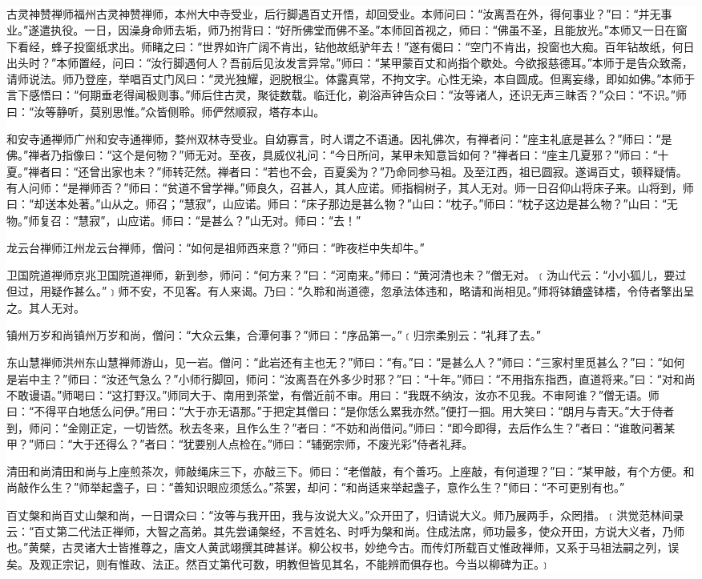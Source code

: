 古灵神赞禅师福州古灵神赞禅师，本州大中寺受业，后行脚遇百丈开悟，却回受业。本师问曰：“汝离吾在外，得何事业？”曰：“并无事业。”遂遣执役。一日，因澡身命师去垢，师乃拊背曰：“好所佛堂而佛不圣。”本师回首视之，师曰：“佛虽不圣，且能放光。”本师又一日在窗下看经，蜂子投窗纸求出。师睹之曰：“世界如许广阔不肯出，钻他故纸驴年去！”遂有偈曰：“空门不肯出，投窗也大痴。百年钻故纸，何日出头时？”本师置经，问曰：“汝行脚遇何人？吾前后见汝发言异常。”师曰：“某甲蒙百丈和尚指个歇处。今欲报慈德耳。”本师于是告众致斋，请师说法。师乃登座，举唱百丈门风曰：“灵光独耀，迥脱根尘。体露真常，不拘文字。心性无染，本自圆成。但离妄缘，即如如佛。”本师于言下感悟曰：“何期垂老得闻极则事。”师后住古灵，聚徒数载。临迁化，剃浴声钟告众曰：“汝等诸人，还识无声三昧否？”众曰：“不识。”师曰：“汝等静听，莫别思惟。”众皆侧聆。师俨然顺寂，塔存本山。

和安寺通禅师广州和安寺通禅师，婺州双林寺受业。自幼寡言，时人谓之不语通。因礼佛次，有禅者问：“座主礼底是甚么？”师曰：“是佛。”禅者乃指像曰：“这个是何物？”师无对。至夜，具威仪礼问：“今日所问，某甲未知意旨如何？”禅者曰：“座主几夏邪？”师曰：“十夏。”禅者曰：“还曾出家也未？”师转茫然。禅者曰：“若也不会，百夏奚为？”乃命同参马祖。及至江西，祖已圆寂。遂谒百丈，顿释疑情。有人问师：“是禅师否？”师曰：“贫道不曾学禅。”师良久，召甚人，其人应诺。师指榈树子，其人无对。师一日召仰山将床子来。山将到，师曰：“却送本处著。”山从之。师召；“慧寂”，山应诺。师曰：“床子那边是甚么物？”山曰：“枕子。”师曰：“枕子这边是甚么物？”山曰：“无物。”师复召：“慧寂”，山应诺。师曰：“是甚么？”山无对。师曰：“去！”

龙云台禅师江州龙云台禅师，僧问：“如何是祖师西来意？”师曰：“昨夜栏中失却牛。”

卫国院道禅师京兆卫国院道禅师，新到参，师问：“何方来？”曰：“河南来。”师曰：“黄河清也未？”僧无对。﹝沩山代云：“小小狐儿，要过但过，用疑作甚么。”﹞师不安，不见客。有人来谒。乃曰：“久聆和尚道德，忽承法体违和，略请和尚相见。”师将钵鐼盛钵榰，令侍者擎出呈之。其人无对。

镇州万岁和尚镇州万岁和尚，僧问：“大众云集，合潭何事？”师曰：“序品第一。”﹝归宗柔别云：“礼拜了去。”

东山慧禅师洪州东山慧禅师游山，见一岩。僧问：“此岩还有主也无？”师曰：“有。”曰：“是甚么人？”师曰：“三家村里觅甚么？”曰：“如何是岩中主？”师曰：“汝还气急么？”小师行脚回，师问：“汝离吾在外多少时邪？”曰：“十年。”师曰：“不用指东指西，直道将来。”曰：“对和尚不敢谩语。”师喝曰：“这打野汉。”师同大于、南用到茶堂，有僧近前不审。用曰：“我既不纳汝，汝亦不见我。不审阿谁？”僧无语。师曰：“不得平白地恁么问伊。”用曰：“大于亦无语那。”于把定其僧曰：“是你恁么累我亦然。”便打一掴。用大笑曰：“朗月与青天。”大于侍者到，师问：“金刚正定，一切皆然。秋去冬来，且作么生？”者曰：“不妨和尚借问。”师曰：“即今即得，去后作么生？”者曰：“谁敢问著某甲？”师曰：“大于还得么？”者曰：“犹要别人点检在。”师曰：“辅弼宗师，不废光彩”侍者礼拜。

清田和尚清田和尚与上座煎茶次，师敲绳床三下，亦敲三下。师曰：“老僧敲，有个善巧。上座敲，有何道理？”曰：“某甲敲，有个方便。和尚敲作么生？”师举起盏子，曰：“善知识眼应须恁么。”茶罢，却问：“和尚适来举起盏子，意作么生？”师曰：“不可更别有也。”

百丈槃和尚百丈山槃和尚，一日谓众曰：“汝等与我开田，我与汝说大义。”众开田了，归请说大义。师乃展两手，众罔措。﹝洪觉范林间录云：“百丈第二代法正禅师，大智之高弟。其先尝诵槃经，不言姓名、时呼为槃和尚。住成法席，师功最多，使众开田，方说大义者，乃师也。”黄檗，古灵诸大士皆推尊之，唐文人黄武翊撰其碑甚详。柳公权书，妙绝今古。而传灯所载百丈惟政禅师，又系于马祖法嗣之列，误矣。及观正宗记，则有惟政、法正。然百丈第代可数，明教但皆见其名，不能辨而俱存也。今当以柳碑为正。﹞
